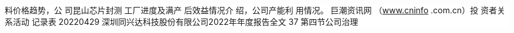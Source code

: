 料价格趋势，公
司昆山芯片封测
工厂进度及满产
后效益情况介
绍，公司产能利
用情况。
巨潮资讯网
（www.cninfo
.com.cn）投
资者关系活动
记录表
20220429
深圳同兴达科技股份有限公司2022年年度报告全文
37
第四节公司治理